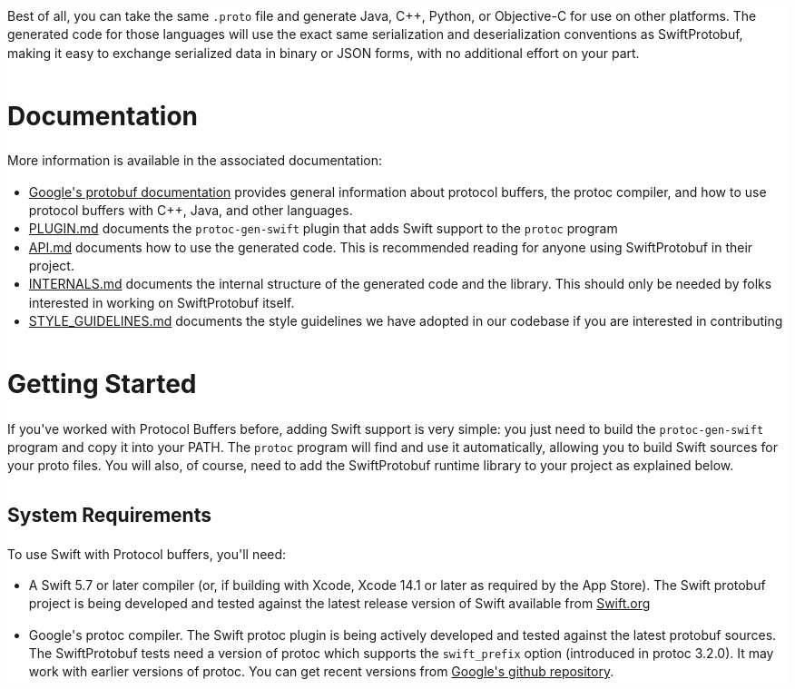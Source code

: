 Best of all, you can take the same `.proto` file and generate
Java, C++, Python, or Objective-C for use on other platforms. The
generated code for those languages will use the exact same
serialization and deserialization conventions as SwiftProtobuf, making
it easy to exchange serialized data in binary or JSON forms, with no
additional effort on your part.

# Documentation

More information is available in the associated documentation:

 * [Google's protobuf documentation](https://protobuf.dev/)
   provides general information about protocol buffers, the protoc compiler,
   and how to use protocol buffers with C++, Java, and other languages.
 * [PLUGIN.md](Documentation/PLUGIN.md) documents the `protoc-gen-swift`
   plugin that adds Swift support to the `protoc` program
 * [API.md](Documentation/API.md) documents how to use the generated code.
   This is recommended reading for anyone using SwiftProtobuf in their
   project.
 * [INTERNALS.md](Documentation/INTERNALS.md) documents the internal structure
   of the generated code and the library.  This
   should only be needed by folks interested in working on SwiftProtobuf
   itself.
 * [STYLE_GUIDELINES.md](Documentation/STYLE_GUIDELINES.md) documents the style
   guidelines we have adopted in our codebase if you are interested in
   contributing

# Getting Started

If you've worked with Protocol Buffers before, adding Swift support is very
simple: you just need to build the `protoc-gen-swift` program and copy it into
your PATH.
The `protoc` program will find and use it automatically, allowing you
to build Swift sources for your proto files.
You will also, of course, need to add the SwiftProtobuf runtime library to
your project as explained below.

## System Requirements

To use Swift with Protocol buffers, you'll need:

* A Swift 5.7 or later compiler (or, if building with Xcode, Xcode 14.1 or later
  as required by the App Store). The Swift protobuf project is being developed
  and tested against the latest release version of Swift available from
  [Swift.org](https://swift.org)

* Google's protoc compiler.  The Swift protoc plugin is being actively developed
  and tested against the latest protobuf sources. The SwiftProtobuf tests need a
  version of protoc which supports the `swift_prefix` option (introduced in
  protoc 3.2.0). It may work with earlier versions of protoc. You can get recent
  versions from
  [Google's github repository](https://github.com/protocolbuffers/protobuf).
